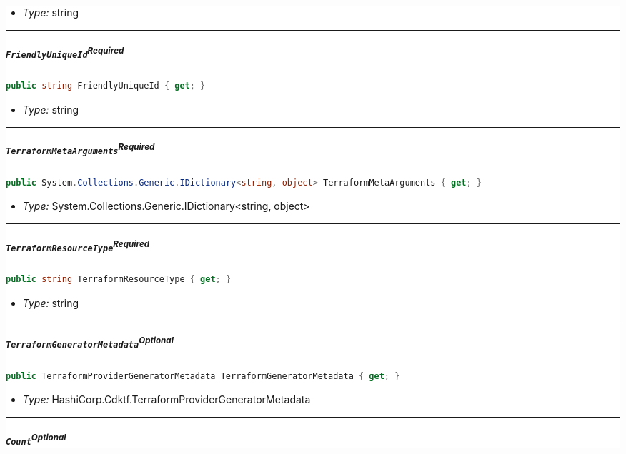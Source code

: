 - *Type:* string

---

##### `FriendlyUniqueId`<sup>Required</sup> <a name="FriendlyUniqueId" id="@cdktf/provider-kubernetes.dataKubernetesResources.DataKubernetesResources.property.friendlyUniqueId"></a>

```csharp
public string FriendlyUniqueId { get; }
```

- *Type:* string

---

##### `TerraformMetaArguments`<sup>Required</sup> <a name="TerraformMetaArguments" id="@cdktf/provider-kubernetes.dataKubernetesResources.DataKubernetesResources.property.terraformMetaArguments"></a>

```csharp
public System.Collections.Generic.IDictionary<string, object> TerraformMetaArguments { get; }
```

- *Type:* System.Collections.Generic.IDictionary<string, object>

---

##### `TerraformResourceType`<sup>Required</sup> <a name="TerraformResourceType" id="@cdktf/provider-kubernetes.dataKubernetesResources.DataKubernetesResources.property.terraformResourceType"></a>

```csharp
public string TerraformResourceType { get; }
```

- *Type:* string

---

##### `TerraformGeneratorMetadata`<sup>Optional</sup> <a name="TerraformGeneratorMetadata" id="@cdktf/provider-kubernetes.dataKubernetesResources.DataKubernetesResources.property.terraformGeneratorMetadata"></a>

```csharp
public TerraformProviderGeneratorMetadata TerraformGeneratorMetadata { get; }
```

- *Type:* HashiCorp.Cdktf.TerraformProviderGeneratorMetadata

---

##### `Count`<sup>Optional</sup> <a name="Count" id="@cdktf/provider-kubernetes.dataKubernetesResources.DataKubernetesResources.property.count"></a>
